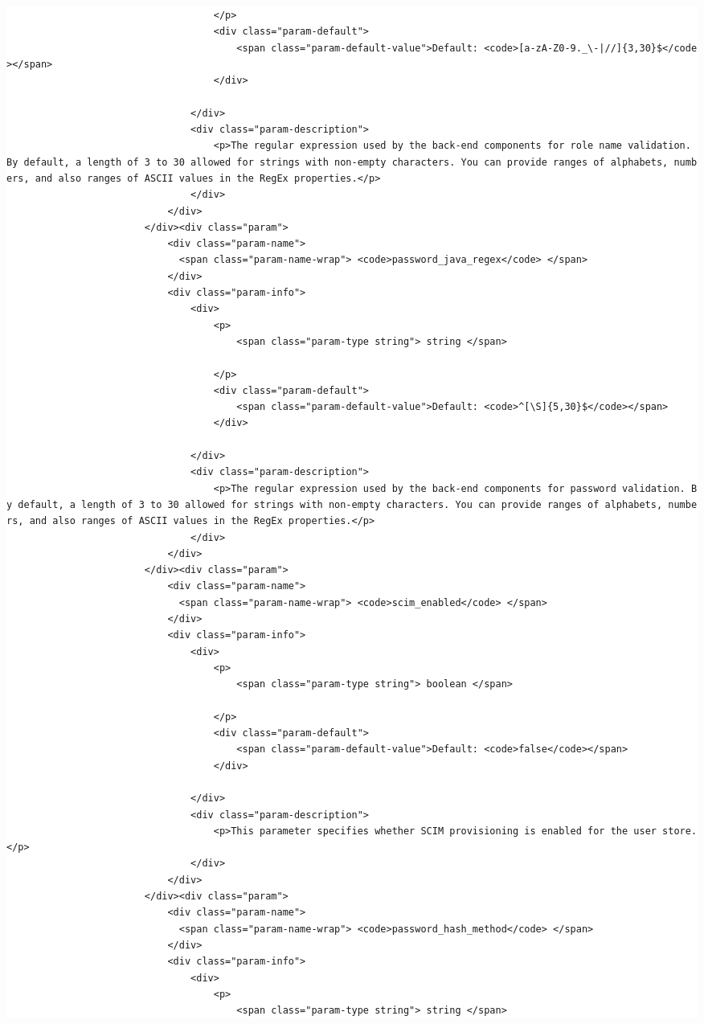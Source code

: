                                         </p>
                                        <div class="param-default">
                                            <span class="param-default-value">Default: <code>[a-zA-Z0-9._\-|//]{3,30}$</code></span>
                                        </div>
                                        
                                    </div>
                                    <div class="param-description">
                                        <p>The regular expression used by the back-end components for role name validation. By default, a length of 3 to 30 allowed for strings with non-empty characters. You can provide ranges of alphabets, numbers, and also ranges of ASCII values in the RegEx properties.</p>
                                    </div>
                                </div>
                            </div><div class="param">
                                <div class="param-name">
                                  <span class="param-name-wrap"> <code>password_java_regex</code> </span>
                                </div>
                                <div class="param-info">
                                    <div>
                                        <p>
                                            <span class="param-type string"> string </span>
                                            
                                        </p>
                                        <div class="param-default">
                                            <span class="param-default-value">Default: <code>^[\S]{5,30}$</code></span>
                                        </div>
                                        
                                    </div>
                                    <div class="param-description">
                                        <p>The regular expression used by the back-end components for password validation. By default, a length of 3 to 30 allowed for strings with non-empty characters. You can provide ranges of alphabets, numbers, and also ranges of ASCII values in the RegEx properties.</p>
                                    </div>
                                </div>
                            </div><div class="param">
                                <div class="param-name">
                                  <span class="param-name-wrap"> <code>scim_enabled</code> </span>
                                </div>
                                <div class="param-info">
                                    <div>
                                        <p>
                                            <span class="param-type string"> boolean </span>
                                            
                                        </p>
                                        <div class="param-default">
                                            <span class="param-default-value">Default: <code>false</code></span>
                                        </div>
                                        
                                    </div>
                                    <div class="param-description">
                                        <p>This parameter specifies whether SCIM provisioning is enabled for the user store.</p>
                                    </div>
                                </div>
                            </div><div class="param">
                                <div class="param-name">
                                  <span class="param-name-wrap"> <code>password_hash_method</code> </span>
                                </div>
                                <div class="param-info">
                                    <div>
                                        <p>
                                            <span class="param-type string"> string </span>
                                            
